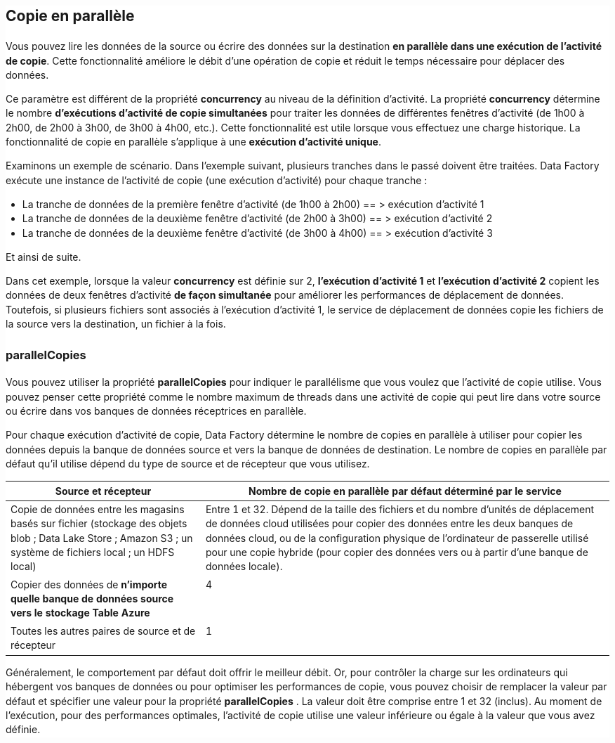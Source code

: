 ## <a name="parallel-copy"></a>Copie en parallèle
Vous pouvez lire les données de la source ou écrire des données sur la destination **en parallèle dans une exécution de l’activité de copie**. Cette fonctionnalité améliore le débit d’une opération de copie et réduit le temps nécessaire pour déplacer des données.

Ce paramètre est différent de la propriété **concurrency** au niveau de la définition d’activité. La propriété **concurrency** détermine le nombre **d’exécutions d’activité de copie simultanées** pour traiter les données de différentes fenêtres d’activité (de 1h00 à 2h00, de 2h00 à 3h00, de 3h00 à 4h00, etc.). Cette fonctionnalité est utile lorsque vous effectuez une charge historique. La fonctionnalité de copie en parallèle s’applique à une **exécution d’activité unique**.

Examinons un exemple de scénario. Dans l’exemple suivant, plusieurs tranches dans le passé doivent être traitées. Data Factory exécute une instance de l’activité de copie (une exécution d’activité) pour chaque tranche :

* La tranche de données de la première fenêtre d’activité (de 1h00 à 2h00) == > exécution d’activité 1
* La tranche de données de la deuxième fenêtre d’activité (de 2h00 à 3h00) == > exécution d’activité 2
* La tranche de données de la deuxième fenêtre d’activité (de 3h00 à 4h00) == > exécution d’activité 3

Et ainsi de suite.

Dans cet exemple, lorsque la valeur **concurrency** est définie sur 2, **l’exécution d’activité 1** et **l’exécution d’activité 2** copient les données de deux fenêtres d’activité **de façon simultanée** pour améliorer les performances de déplacement de données. Toutefois, si plusieurs fichiers sont associés à l’exécution d’activité 1, le service de déplacement de données copie les fichiers de la source vers la destination, un fichier à la fois.

### <a name="parallelcopies"></a>parallelCopies
Vous pouvez utiliser la propriété **parallelCopies** pour indiquer le parallélisme que vous voulez que l’activité de copie utilise. Vous pouvez penser cette propriété comme le nombre maximum de threads dans une activité de copie qui peut lire dans votre source ou écrire dans vos banques de données réceptrices en parallèle.

Pour chaque exécution d’activité de copie, Data Factory détermine le nombre de copies en parallèle à utiliser pour copier les données depuis la banque de données source et vers la banque de données de destination. Le nombre de copies en parallèle par défaut qu’il utilise dépend du type de source et de récepteur que vous utilisez.  

| Source et récepteur | Nombre de copie en parallèle par défaut déterminé par le service |
| --- | --- |
| Copie de données entre les magasins basés sur fichier (stockage des objets blob ; Data Lake Store ; Amazon S3 ; un système de fichiers local ; un HDFS local) |Entre 1 et 32. Dépend de la taille des fichiers et du nombre d’unités de déplacement de données cloud utilisées pour copier des données entre les deux banques de données cloud, ou de la configuration physique de l’ordinateur de passerelle utilisé pour une copie hybride (pour copier des données vers ou à partir d’une banque de données locale). |
| Copier des données de **n’importe quelle banque de données source vers le stockage Table Azure** |4 |
| Toutes les autres paires de source et de récepteur |1 |

Généralement, le comportement par défaut doit offrir le meilleur débit. Or, pour contrôler la charge sur les ordinateurs qui hébergent vos banques de données ou pour optimiser les performances de copie, vous pouvez choisir de remplacer la valeur par défaut et spécifier une valeur pour la propriété **parallelCopies** . La valeur doit être comprise entre 1 et 32 (inclus). Au moment de l’exécution, pour des performances optimales, l’activité de copie utilise une valeur inférieure ou égale à la valeur que vous avez définie.
